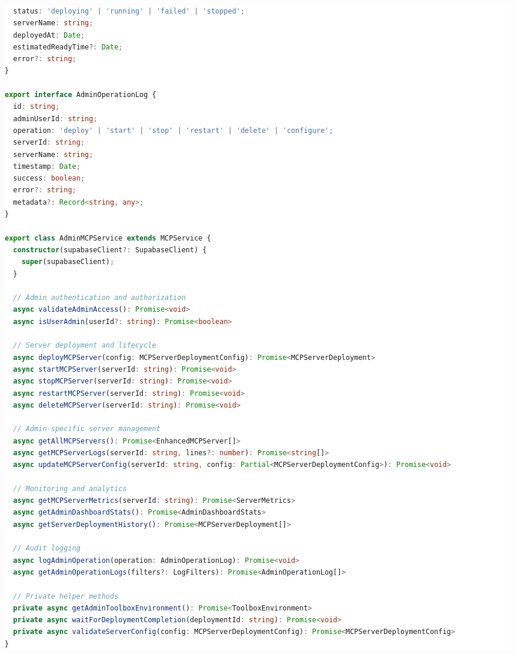 ```typescript
  status: 'deploying' | 'running' | 'failed' | 'stopped';
  serverName: string;
  deployedAt: Date;
  estimatedReadyTime?: Date;
  error?: string;
}

export interface AdminOperationLog {
  id: string;
  adminUserId: string;
  operation: 'deploy' | 'start' | 'stop' | 'restart' | 'delete' | 'configure';
  serverId: string;
  serverName: string;
  timestamp: Date;
  success: boolean;
  error?: string;
  metadata?: Record<string, any>;
}

export class AdminMCPService extends MCPService {
  constructor(supabaseClient?: SupabaseClient) {
    super(supabaseClient);
  }

  // Admin authentication and authorization
  async validateAdminAccess(): Promise<void>
  async isUserAdmin(userId?: string): Promise<boolean>

  // Server deployment and lifecycle
  async deployMCPServer(config: MCPServerDeploymentConfig): Promise<MCPServerDeployment>
  async startMCPServer(serverId: string): Promise<void>
  async stopMCPServer(serverId: string): Promise<void>
  async restartMCPServer(serverId: string): Promise<void>
  async deleteMCPServer(serverId: string): Promise<void>

  // Admin-specific server management
  async getAllMCPServers(): Promise<EnhancedMCPServer[]>
  async getMCPServerLogs(serverId: string, lines?: number): Promise<string[]>
  async updateMCPServerConfig(serverId: string, config: Partial<MCPServerDeploymentConfig>): Promise<void>

  // Monitoring and analytics
  async getMCPServerMetrics(serverId: string): Promise<ServerMetrics>
  async getAdminDashboardStats(): Promise<AdminDashboardStats>
  async getServerDeploymentHistory(): Promise<MCPServerDeployment[]>

  // Audit logging
  async logAdminOperation(operation: AdminOperationLog): Promise<void>
  async getAdminOperationLogs(filters?: LogFilters): Promise<AdminOperationLog[]>

  // Private helper methods
  private async getAdminToolboxEnvironment(): Promise<ToolboxEnvironment>
  private async waitForDeploymentCompletion(deploymentId: string): Promise<void>
  private async validateServerConfig(config: MCPServerDeploymentConfig): Promise<MCPServerDeploymentConfig>
}
```
